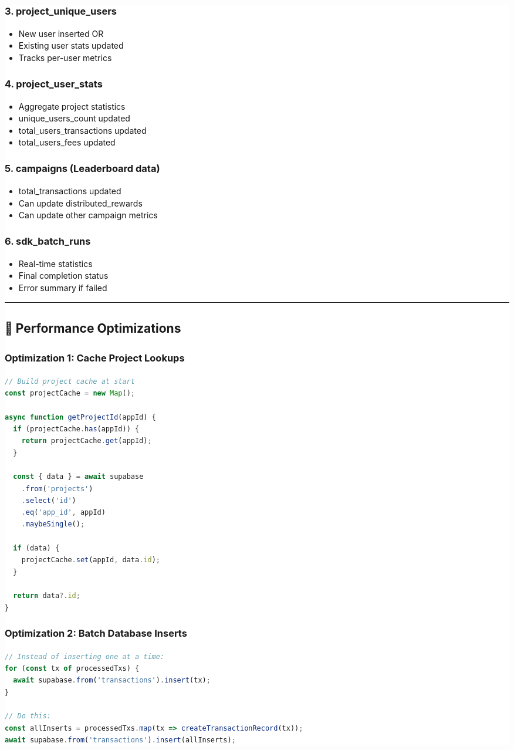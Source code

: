 ### **3. project_unique_users**
- New user inserted OR
- Existing user stats updated
- Tracks per-user metrics

### **4. project_user_stats**
- Aggregate project statistics
- unique_users_count updated
- total_users_transactions updated
- total_users_fees updated

### **5. campaigns** (Leaderboard data)
- total_transactions updated
- Can update distributed_rewards
- Can update other campaign metrics

### **6. sdk_batch_runs**
- Real-time statistics
- Final completion status
- Error summary if failed

---

## 🚀 Performance Optimizations

### **Optimization 1: Cache Project Lookups**
```javascript
// Build project cache at start
const projectCache = new Map();

async function getProjectId(appId) {
  if (projectCache.has(appId)) {
    return projectCache.get(appId);
  }
  
  const { data } = await supabase
    .from('projects')
    .select('id')
    .eq('app_id', appId)
    .maybeSingle();
  
  if (data) {
    projectCache.set(appId, data.id);
  }
  
  return data?.id;
}
```

### **Optimization 2: Batch Database Inserts**
```javascript
// Instead of inserting one at a time:
for (const tx of processedTxs) {
  await supabase.from('transactions').insert(tx);
}

// Do this:
const allInserts = processedTxs.map(tx => createTransactionRecord(tx));
await supabase.from('transactions').insert(allInserts);
```

